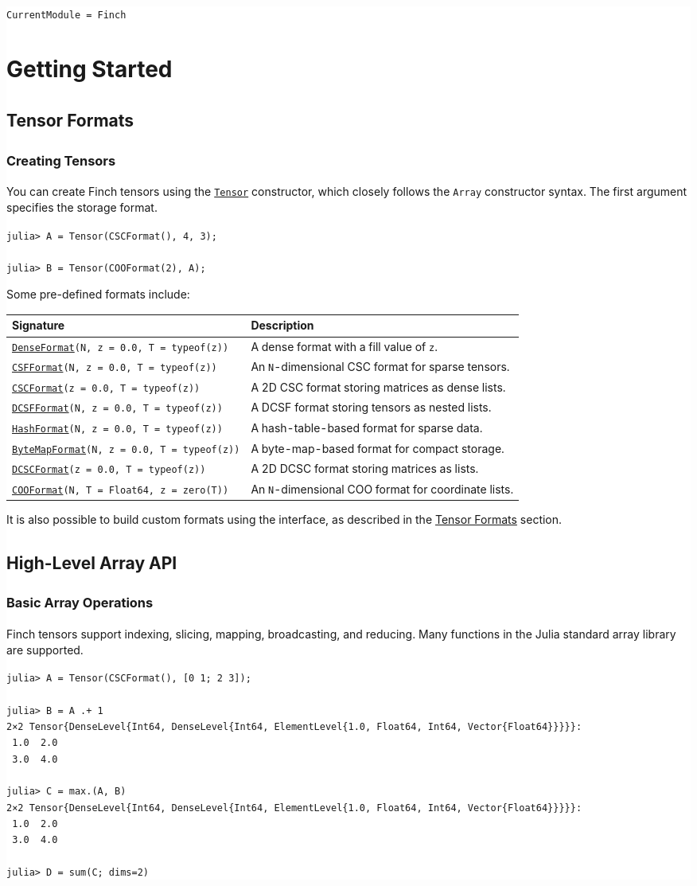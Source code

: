 ```@meta
CurrentModule = Finch
```

# Getting Started

## Tensor Formats

### Creating Tensors

You can create Finch tensors using the [`Tensor`](@ref) constructor, which closely follows the `Array` constructor syntax. The first argument specifies the storage format.

```jldoctest tensorformats; setup = :(using Finch)
julia> A = Tensor(CSCFormat(), 4, 3);

julia> B = Tensor(COOFormat(2), A);

```

Some pre-defined formats include:

| **Signature**                                        | **Description**                                     |
|:---------------------------------------------------- |:--------------------------------------------------- |
| [`DenseFormat`](@ref)`(N, z = 0.0, T = typeof(z))`   | A dense format with a fill value of `z`.            |
| [`CSFFormat`](@ref)`(N, z = 0.0, T = typeof(z))`     | An `N`-dimensional CSC format for sparse tensors.   |
| [`CSCFormat`](@ref)`(z = 0.0, T = typeof(z))`        | A 2D CSC format storing matrices as dense lists.    |
| [`DCSFFormat`](@ref)`(N, z = 0.0, T = typeof(z))`    | A DCSF format storing tensors as nested lists.      |
| [`HashFormat`](@ref)`(N, z = 0.0, T = typeof(z))`    | A hash-table-based format for sparse data.          |
| [`ByteMapFormat`](@ref)`(N, z = 0.0, T = typeof(z))` | A byte-map-based format for compact storage.        |
| [`DCSCFormat`](@ref)`(z = 0.0, T = typeof(z))`       | A 2D DCSC format storing matrices as lists.         |
| [`COOFormat`](@ref)`(N, T = Float64, z = zero(T))`   | An `N`-dimensional COO format for coordinate lists. |

It is also possible to build custom formats using the interface, as described in the [Tensor Formats](#tensor-formats) section.

## High-Level Array API

### Basic Array Operations

Finch tensors support indexing, slicing, mapping, broadcasting, and reducing.
Many functions in the Julia standard array library are supported.

```jldoctest arrayapi; setup = :(using Finch)
julia> A = Tensor(CSCFormat(), [0 1; 2 3]);

julia> B = A .+ 1
2×2 Tensor{DenseLevel{Int64, DenseLevel{Int64, ElementLevel{1.0, Float64, Int64, Vector{Float64}}}}}:
 1.0  2.0
 3.0  4.0

julia> C = max.(A, B)
2×2 Tensor{DenseLevel{Int64, DenseLevel{Int64, ElementLevel{1.0, Float64, Int64, Vector{Float64}}}}}:
 1.0  2.0
 3.0  4.0

julia> D = sum(C; dims=2)
```
